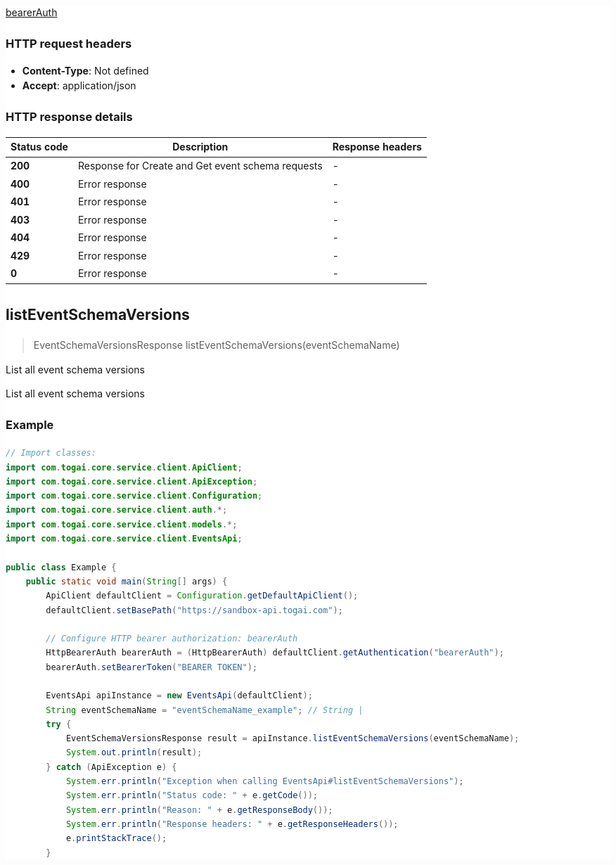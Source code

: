 [bearerAuth](../README.md#bearerAuth)

### HTTP request headers

- **Content-Type**: Not defined
- **Accept**: application/json


### HTTP response details
| Status code | Description | Response headers |
|-------------|-------------|------------------|
| **200** | Response for Create and Get event schema requests |  -  |
| **400** | Error response |  -  |
| **401** | Error response |  -  |
| **403** | Error response |  -  |
| **404** | Error response |  -  |
| **429** | Error response |  -  |
| **0** | Error response |  -  |


## listEventSchemaVersions

> EventSchemaVersionsResponse listEventSchemaVersions(eventSchemaName)

List all event schema versions

List all event schema versions

### Example

```java
// Import classes:
import com.togai.core.service.client.ApiClient;
import com.togai.core.service.client.ApiException;
import com.togai.core.service.client.Configuration;
import com.togai.core.service.client.auth.*;
import com.togai.core.service.client.models.*;
import com.togai.core.service.client.EventsApi;

public class Example {
    public static void main(String[] args) {
        ApiClient defaultClient = Configuration.getDefaultApiClient();
        defaultClient.setBasePath("https://sandbox-api.togai.com");
        
        // Configure HTTP bearer authorization: bearerAuth
        HttpBearerAuth bearerAuth = (HttpBearerAuth) defaultClient.getAuthentication("bearerAuth");
        bearerAuth.setBearerToken("BEARER TOKEN");

        EventsApi apiInstance = new EventsApi(defaultClient);
        String eventSchemaName = "eventSchemaName_example"; // String | 
        try {
            EventSchemaVersionsResponse result = apiInstance.listEventSchemaVersions(eventSchemaName);
            System.out.println(result);
        } catch (ApiException e) {
            System.err.println("Exception when calling EventsApi#listEventSchemaVersions");
            System.err.println("Status code: " + e.getCode());
            System.err.println("Reason: " + e.getResponseBody());
            System.err.println("Response headers: " + e.getResponseHeaders());
            e.printStackTrace();
        }
```